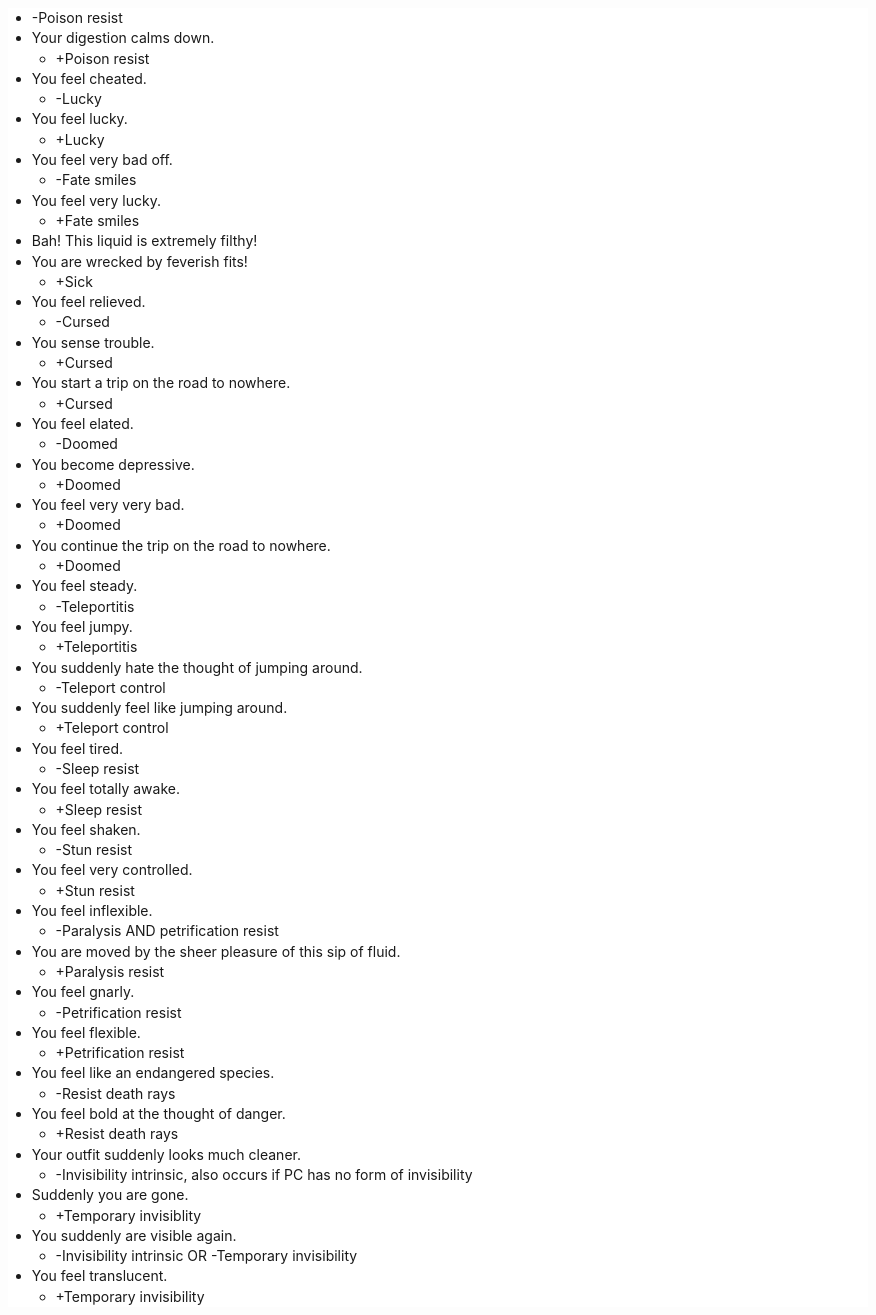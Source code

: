   * -Poison resist
* Your digestion calms down.
  * +Poison resist
* You feel cheated.
  * -Lucky
* You feel lucky.
  * +Lucky
* You feel very bad off.
  * -Fate smiles
* You feel very lucky.
  * +Fate smiles
* Bah! This liquid is extremely filthy! 
* You are wrecked by feverish fits!
  * +Sick
* You feel relieved.
  * -Cursed
* You sense trouble.
  * +Cursed
* You start a trip on the road to nowhere.
  * +Cursed
* You feel elated.
  * -Doomed
* You become depressive.
  * +Doomed
* You feel very very bad.
  * +Doomed
* You continue the trip on the road to nowhere.
  * +Doomed
* You feel steady.
  * -Teleportitis
* You feel jumpy.
  * +Teleportitis
* You suddenly hate the thought of jumping around.
  * -Teleport control
* You suddenly feel like jumping around.
  * +Teleport control
* You feel tired.
  * -Sleep resist
* You feel totally awake.
  * +Sleep resist
* You feel shaken.
  * -Stun resist
* You feel very controlled.
  * +Stun resist
* You feel inflexible.
  * -Paralysis AND petrification resist
* You are moved by the sheer pleasure of this sip of fluid.
  * +Paralysis resist
* You feel gnarly.
  * -Petrification resist
* You feel flexible.
  * +Petrification resist
* You feel like an endangered species.
  * -Resist death rays
* You feel bold at the thought of danger.
  * +Resist death rays
* Your outfit suddenly looks much cleaner.
  * -Invisibility intrinsic, also occurs if PC has no form of invisibility
* Suddenly you are gone.
  * +Temporary invisiblity
* You suddenly are visible again.
  * -Invisibility intrinsic OR -Temporary invisibility
* You feel translucent.
  * +Temporary invisibility